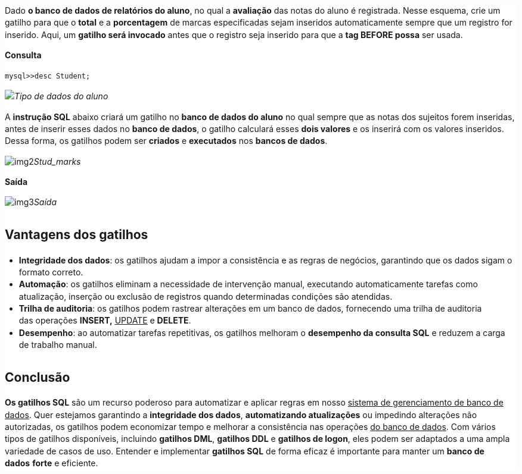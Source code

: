 Dado **o banco de dados de relatórios do aluno**, no qual a **avaliação** das notas do aluno é registrada. Nesse esquema, crie um gatilho para que o **total** e a **porcentagem** de marcas especificadas sejam inseridos automaticamente sempre que um registro for inserido. Aqui, um **gatilho será invocado** antes que o registro seja inserido para que a **tag BEFORE possa** ser usada.

**Consulta**

```
mysql>>desc Student;
```

![](https://media.geeksforgeeks.org/wp-content/uploads/20230501121134/Screenshot_46.png)_Tipo de dados do aluno_

A **instrução SQL** abaixo criará um gatilho no **banco de dados do aluno** no qual sempre que as notas dos sujeitos forem inseridas, antes de inserir esses dados no **banco de dados**, o gatilho calculará esses **dois valores** e os inserirá com os valores inseridos. Dessa forma, os gatilhos podem ser **criados** e **executados** nos **bancos de dados**.

![img2](https://media.geeksforgeeks.org/wp-content/uploads/20230501121250/Screenshot_47.png)_Stud_marks_

**Saída**

![img3](https://media.geeksforgeeks.org/wp-content/uploads/20230501121353/Screenshot_48.png)_Saída_

## **Vantagens dos gatilhos**

- **Integridade dos dados**: os gatilhos ajudam a impor a consistência e as regras de negócios, garantindo que os dados sigam o formato correto.
- **Automação**: os gatilhos eliminam a necessidade de intervenção manual, executando automaticamente tarefas como atualização, inserção ou exclusão de registros quando determinadas condições são atendidas.
- **Trilha de auditoria**: os gatilhos podem rastrear alterações em um banco de dados, fornecendo uma trilha de auditoria das operações **INSERT,** [UPDATE](https://www.geeksforgeeks.org/sql-update-statement/) e **DELETE**.
- **Desempenho**: ao automatizar tarefas repetitivas, os gatilhos melhoram o **desempenho da consulta SQL** e reduzem a carga de trabalho manual.

## Conclusão

**Os gatilhos SQL** são um recurso poderoso para automatizar e aplicar regras em nosso [sistema de gerenciamento de banco de dados](https://www.geeksforgeeks.org/introduction-of-dbms-database-management-system-set-1/). Quer estejamos garantindo a **integridade dos dados**, **automatizando atualizações** ou impedindo alterações não autorizadas, os gatilhos podem economizar tempo e melhorar a consistência nas operações [do banco de dados](https://www.geeksforgeeks.org/what-is-database/). Com vários tipos de gatilhos disponíveis, incluindo **gatilhos DML**, **gatilhos DDL** e **gatilhos de logon**, eles podem ser adaptados a uma ampla variedade de casos de uso. Entender e implementar **gatilhos SQL** de forma eficaz é importante para manter um **banco de dados** **forte** e eficiente.

